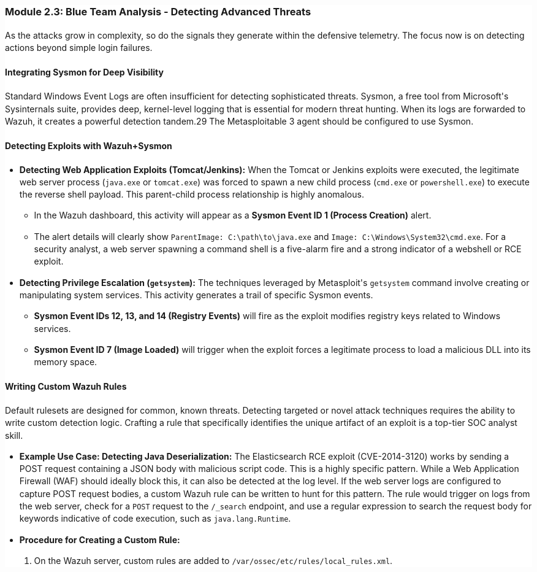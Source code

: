 
### Module 2.3: Blue Team Analysis - Detecting Advanced Threats

As the attacks grow in complexity, so do the signals they generate within the defensive telemetry. The focus now is on detecting actions beyond simple login failures.

#### Integrating Sysmon for Deep Visibility

Standard Windows Event Logs are often insufficient for detecting sophisticated threats. Sysmon, a free tool from Microsoft's Sysinternals suite, provides deep, kernel-level logging that is essential for modern threat hunting. When its logs are forwarded to Wazuh, it creates a powerful detection tandem.29 The Metasploitable 3 agent should be configured to use Sysmon.

#### Detecting Exploits with Wazuh+Sysmon

- **Detecting Web Application Exploits (Tomcat/Jenkins):** When the Tomcat or Jenkins exploits were executed, the legitimate web server process (`java.exe` or `tomcat.exe`) was forced to spawn a new child process (`cmd.exe` or `powershell.exe`) to execute the reverse shell payload. This parent-child process relationship is highly anomalous.
    
    - In the Wazuh dashboard, this activity will appear as a **Sysmon Event ID 1 (Process Creation)** alert.
        
    - The alert details will clearly show `ParentImage: C:\path\to\java.exe` and `Image: C:\Windows\System32\cmd.exe`. For a security analyst, a web server spawning a command shell is a five-alarm fire and a strong indicator of a webshell or RCE exploit.
        
- **Detecting Privilege Escalation (`getsystem`):** The techniques leveraged by Metasploit's `getsystem` command involve creating or manipulating system services. This activity generates a trail of specific Sysmon events.
    
    - **Sysmon Event IDs 12, 13, and 14 (Registry Events)** will fire as the exploit modifies registry keys related to Windows services.
        
    - **Sysmon Event ID 7 (Image Loaded)** will trigger when the exploit forces a legitimate process to load a malicious DLL into its memory space.
        

#### Writing Custom Wazuh Rules

Default rulesets are designed for common, known threats. Detecting targeted or novel attack techniques requires the ability to write custom detection logic. Crafting a rule that specifically identifies the unique artifact of an exploit is a top-tier SOC analyst skill.

- **Example Use Case: Detecting Java Deserialization:** The Elasticsearch RCE exploit (CVE-2014-3120) works by sending a POST request containing a JSON body with malicious script code. This is a highly specific pattern. While a Web Application Firewall (WAF) should ideally block this, it can also be detected at the log level. If the web server logs are configured to capture POST request bodies, a custom Wazuh rule can be written to hunt for this pattern. The rule would trigger on logs from the web server, check for a `POST` request to the `/_search` endpoint, and use a regular expression to search the request body for keywords indicative of code execution, such as `java.lang.Runtime`.
    
- **Procedure for Creating a Custom Rule:**
    
    1. On the Wazuh server, custom rules are added to `/var/ossec/etc/rules/local_rules.xml`.
        